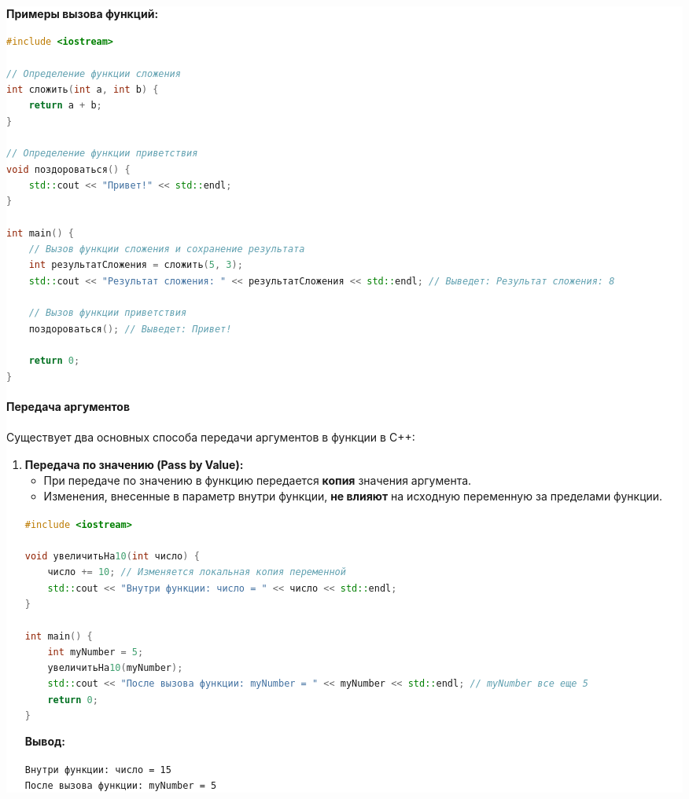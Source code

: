 **Примеры вызова функций:**

```cpp
#include <iostream>

// Определение функции сложения
int сложить(int a, int b) {
    return a + b;
}

// Определение функции приветствия
void поздороваться() {
    std::cout << "Привет!" << std::endl;
}

int main() {
    // Вызов функции сложения и сохранение результата
    int результатСложения = сложить(5, 3);
    std::cout << "Результат сложения: " << результатСложения << std::endl; // Выведет: Результат сложения: 8

    // Вызов функции приветствия
    поздороваться(); // Выведет: Привет!

    return 0;
}
```

#### Передача аргументов

Существует два основных способа передачи аргументов в функции в C++:

1.  **Передача по значению (Pass by Value):**
    *   При передаче по значению в функцию передается **копия** значения аргумента.
    *   Изменения, внесенные в параметр внутри функции, **не влияют** на исходную переменную за пределами функции.
    ```cpp
    #include <iostream>

    void увеличитьНа10(int число) {
        число += 10; // Изменяется локальная копия переменной
        std::cout << "Внутри функции: число = " << число << std::endl;
    }

    int main() {
        int myNumber = 5;
        увеличитьНа10(myNumber);
        std::cout << "После вызова функции: myNumber = " << myNumber << std::endl; // myNumber все еще 5
        return 0;
    }
    ```
    **Вывод:**
    ```
    Внутри функции: число = 15
    После вызова функции: myNumber = 5
    ```
